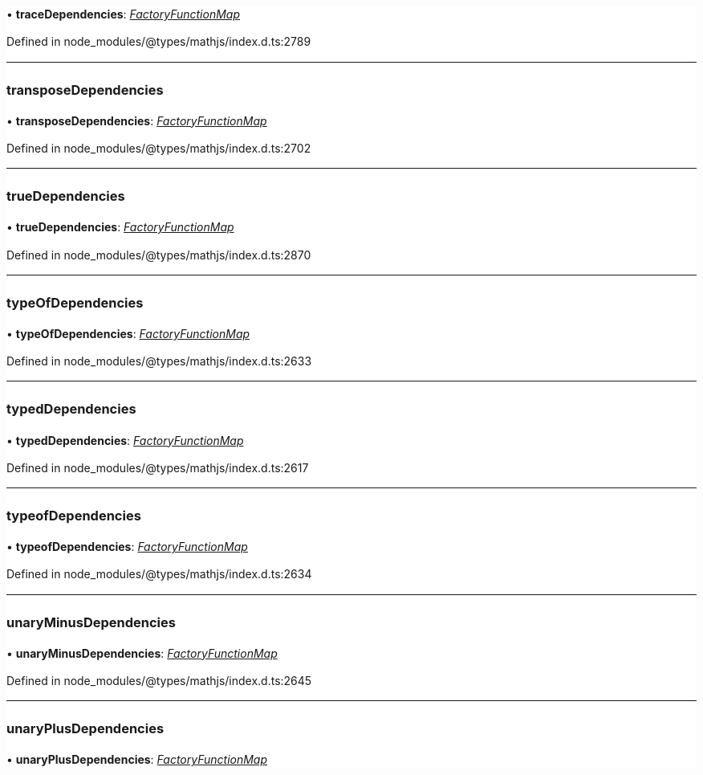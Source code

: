 • **traceDependencies**: *[FactoryFunctionMap](math.factoryfunctionmap.md)*

Defined in node_modules/@types/mathjs/index.d.ts:2789

___

###  transposeDependencies

• **transposeDependencies**: *[FactoryFunctionMap](math.factoryfunctionmap.md)*

Defined in node_modules/@types/mathjs/index.d.ts:2702

___

###  trueDependencies

• **trueDependencies**: *[FactoryFunctionMap](math.factoryfunctionmap.md)*

Defined in node_modules/@types/mathjs/index.d.ts:2870

___

###  typeOfDependencies

• **typeOfDependencies**: *[FactoryFunctionMap](math.factoryfunctionmap.md)*

Defined in node_modules/@types/mathjs/index.d.ts:2633

___

###  typedDependencies

• **typedDependencies**: *[FactoryFunctionMap](math.factoryfunctionmap.md)*

Defined in node_modules/@types/mathjs/index.d.ts:2617

___

###  typeofDependencies

• **typeofDependencies**: *[FactoryFunctionMap](math.factoryfunctionmap.md)*

Defined in node_modules/@types/mathjs/index.d.ts:2634

___

###  unaryMinusDependencies

• **unaryMinusDependencies**: *[FactoryFunctionMap](math.factoryfunctionmap.md)*

Defined in node_modules/@types/mathjs/index.d.ts:2645

___

###  unaryPlusDependencies

• **unaryPlusDependencies**: *[FactoryFunctionMap](math.factoryfunctionmap.md)*
